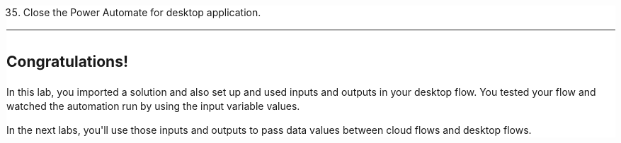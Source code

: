 35.  Close the Power Automate for desktop application.
    

-------
## Congratulations!


In this lab, you imported a solution and also set up and used inputs and outputs in your desktop flow. You tested your flow and watched the automation run by using the input variable values.

In the next labs, you'll use those inputs and outputs to pass data values between cloud flows and desktop flows.
